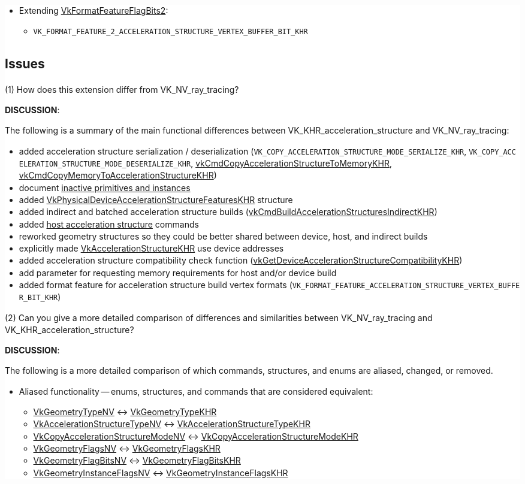 - Extending [VkFormatFeatureFlagBits2](https://registry.khronos.org/vulkan/specs/latest/man/html/VkFormatFeatureFlagBits2.html):
  
  - `VK_FORMAT_FEATURE_2_ACCELERATION_STRUCTURE_VERTEX_BUFFER_BIT_KHR`

## [](#_issues)Issues

(1) How does this extension differ from VK\_NV\_ray\_tracing?

**DISCUSSION**:

The following is a summary of the main functional differences between VK\_KHR\_acceleration\_structure and VK\_NV\_ray\_tracing:

- added acceleration structure serialization / deserialization (`VK_COPY_ACCELERATION_STRUCTURE_MODE_SERIALIZE_KHR`, `VK_COPY_ACCELERATION_STRUCTURE_MODE_DESERIALIZE_KHR`, [vkCmdCopyAccelerationStructureToMemoryKHR](https://registry.khronos.org/vulkan/specs/latest/man/html/vkCmdCopyAccelerationStructureToMemoryKHR.html), [vkCmdCopyMemoryToAccelerationStructureKHR](https://registry.khronos.org/vulkan/specs/latest/man/html/vkCmdCopyMemoryToAccelerationStructureKHR.html))
- document [inactive primitives and instances](https://registry.khronos.org/vulkan/specs/latest/html/vkspec.html#acceleration-structure-inactive-prims)
- added [VkPhysicalDeviceAccelerationStructureFeaturesKHR](https://registry.khronos.org/vulkan/specs/latest/man/html/VkPhysicalDeviceAccelerationStructureFeaturesKHR.html) structure
- added indirect and batched acceleration structure builds ([vkCmdBuildAccelerationStructuresIndirectKHR](https://registry.khronos.org/vulkan/specs/latest/man/html/vkCmdBuildAccelerationStructuresIndirectKHR.html))
- added [host acceleration structure](https://registry.khronos.org/vulkan/specs/latest/html/vkspec.html#host-acceleration-structure) commands
- reworked geometry structures so they could be better shared between device, host, and indirect builds
- explicitly made [VkAccelerationStructureKHR](https://registry.khronos.org/vulkan/specs/latest/man/html/VkAccelerationStructureKHR.html) use device addresses
- added acceleration structure compatibility check function ([vkGetDeviceAccelerationStructureCompatibilityKHR](https://registry.khronos.org/vulkan/specs/latest/man/html/vkGetDeviceAccelerationStructureCompatibilityKHR.html))
- add parameter for requesting memory requirements for host and/or device build
- added format feature for acceleration structure build vertex formats (`VK_FORMAT_FEATURE_ACCELERATION_STRUCTURE_VERTEX_BUFFER_BIT_KHR`)

(2) Can you give a more detailed comparison of differences and similarities between VK\_NV\_ray\_tracing and VK\_KHR\_acceleration\_structure?

**DISCUSSION**:

The following is a more detailed comparison of which commands, structures, and enums are aliased, changed, or removed.

- Aliased functionality — enums, structures, and commands that are considered equivalent:
  
  - [VkGeometryTypeNV](https://registry.khronos.org/vulkan/specs/latest/man/html/VkGeometryTypeNV.html) ↔ [VkGeometryTypeKHR](https://registry.khronos.org/vulkan/specs/latest/man/html/VkGeometryTypeKHR.html)
  - [VkAccelerationStructureTypeNV](https://registry.khronos.org/vulkan/specs/latest/man/html/VkAccelerationStructureTypeNV.html) ↔ [VkAccelerationStructureTypeKHR](https://registry.khronos.org/vulkan/specs/latest/man/html/VkAccelerationStructureTypeKHR.html)
  - [VkCopyAccelerationStructureModeNV](https://registry.khronos.org/vulkan/specs/latest/man/html/VkCopyAccelerationStructureModeNV.html) ↔ [VkCopyAccelerationStructureModeKHR](https://registry.khronos.org/vulkan/specs/latest/man/html/VkCopyAccelerationStructureModeKHR.html)
  - [VkGeometryFlagsNV](https://registry.khronos.org/vulkan/specs/latest/man/html/VkGeometryFlagsNV.html) ↔ [VkGeometryFlagsKHR](https://registry.khronos.org/vulkan/specs/latest/man/html/VkGeometryFlagsKHR.html)
  - [VkGeometryFlagBitsNV](https://registry.khronos.org/vulkan/specs/latest/man/html/VkGeometryFlagBitsNV.html) ↔ [VkGeometryFlagBitsKHR](https://registry.khronos.org/vulkan/specs/latest/man/html/VkGeometryFlagBitsKHR.html)
  - [VkGeometryInstanceFlagsNV](https://registry.khronos.org/vulkan/specs/latest/man/html/VkGeometryInstanceFlagsNV.html) ↔ [VkGeometryInstanceFlagsKHR](https://registry.khronos.org/vulkan/specs/latest/man/html/VkGeometryInstanceFlagsKHR.html)